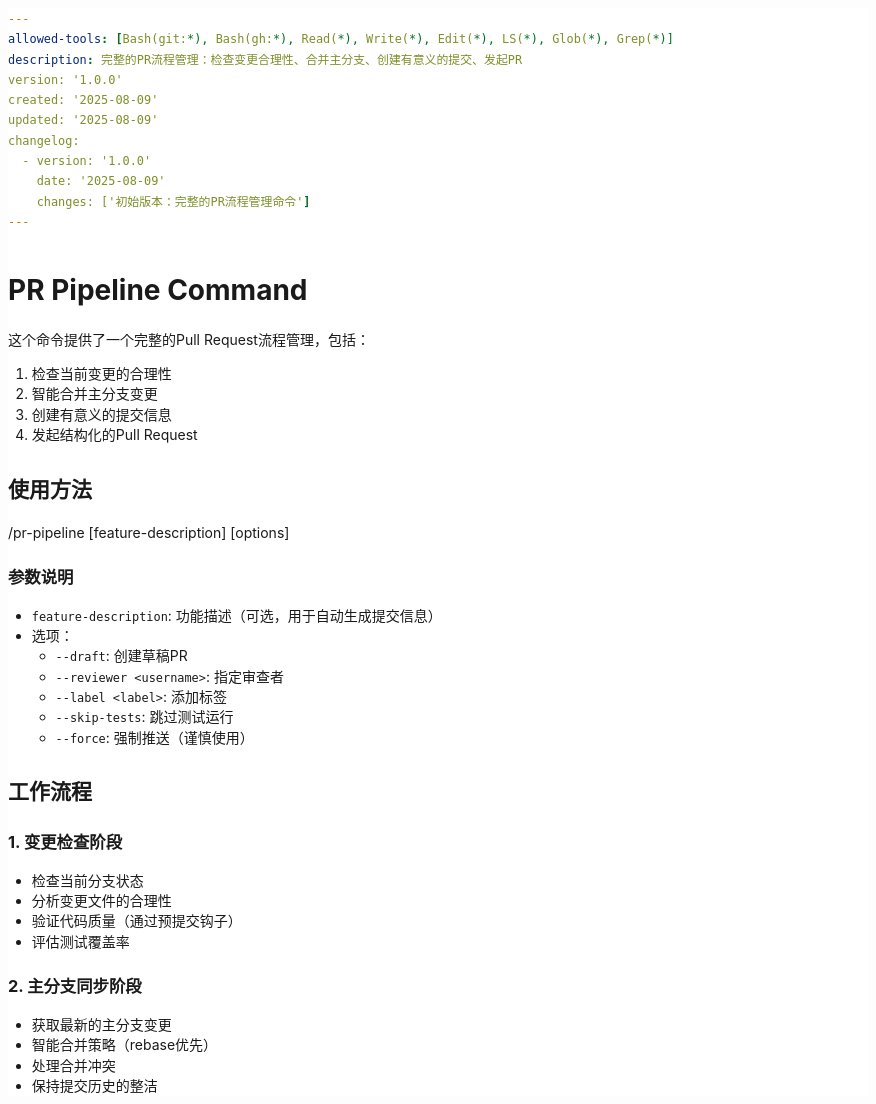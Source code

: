 ```yaml
---
allowed-tools: [Bash(git:*), Bash(gh:*), Read(*), Write(*), Edit(*), LS(*), Glob(*), Grep(*)]
description: 完整的PR流程管理：检查变更合理性、合并主分支、创建有意义的提交、发起PR
version: '1.0.0'
created: '2025-08-09'
updated: '2025-08-09'
changelog:
  - version: '1.0.0'
    date: '2025-08-09'
    changes: ['初始版本：完整的PR流程管理命令']
---
```


# PR Pipeline Command

这个命令提供了一个完整的Pull Request流程管理，包括：

1. 检查当前变更的合理性
2. 智能合并主分支变更
3. 创建有意义的提交信息
4. 发起结构化的Pull Request

## 使用方法

/pr-pipeline [feature-description] [options]

### 参数说明

- `feature-description`: 功能描述（可选，用于自动生成提交信息）
- 选项：
  - `--draft`: 创建草稿PR
  - `--reviewer <username>`: 指定审查者
  - `--label <label>`: 添加标签
  - `--skip-tests`: 跳过测试运行
  - `--force`: 强制推送（谨慎使用）

## 工作流程

### 1. 变更检查阶段

- 检查当前分支状态
- 分析变更文件的合理性
- 验证代码质量（通过预提交钩子）
- 评估测试覆盖率

### 2. 主分支同步阶段

- 获取最新的主分支变更
- 智能合并策略（rebase优先）
- 处理合并冲突
- 保持提交历史的整洁
